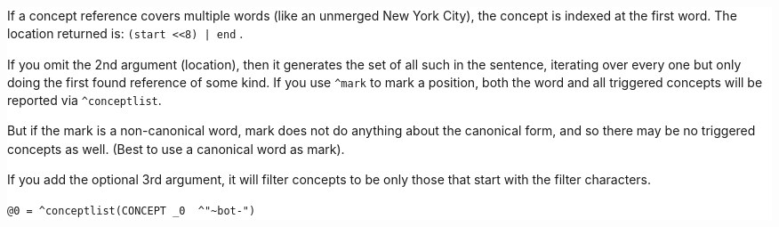 If a concept reference covers multiple words (like an unmerged New York City), the
concept is indexed at the first word. The location returned is: `(start <<8) | end` .

If you omit the 2nd argument (location), then it generates the set of all such in the
sentence, iterating over every one but only doing the first found reference of some kind.
If you use `^mark` to mark a position, both the word and all triggered concepts will be
reported via `^conceptlist`. 

But if the mark is a non-canonical word, mark does not do
anything about the canonical form, and so there may be no triggered concepts as well.
(Best to use a canonical word as mark).

If you add the optional 3rd argument, it will filter concepts to be only those that start with the filter characters. 
    
    @0 = ^conceptlist(CONCEPT _0  ^"~bot-")
    
